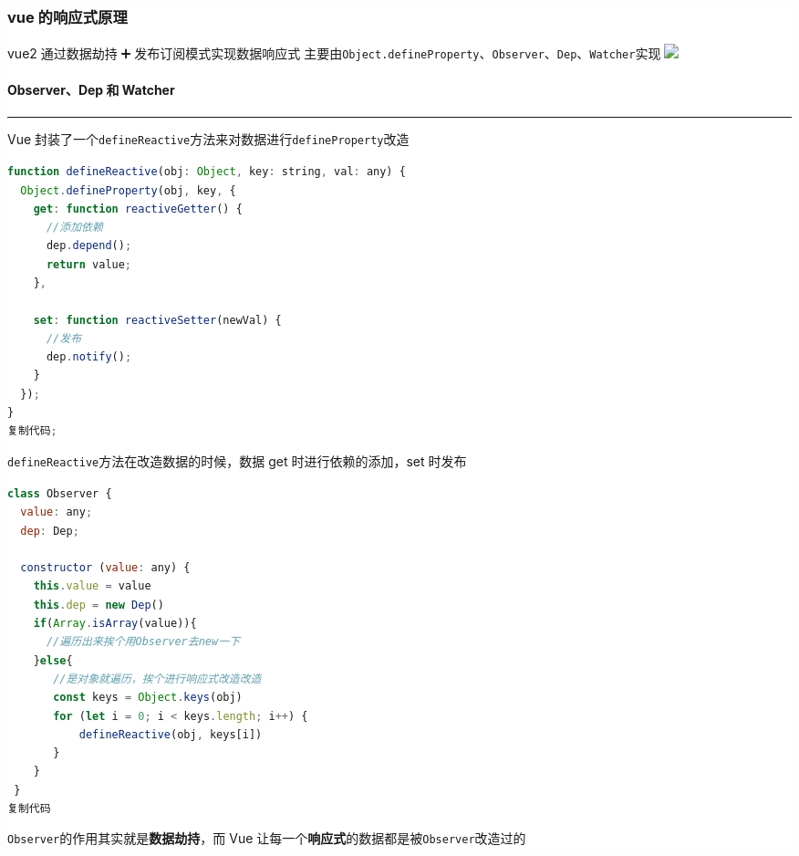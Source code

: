 ### vue 的响应式原理

vue2 通过数据劫持 ➕ 发布订阅模式实现数据响应式
主要由`Object.defineProperty`、`Observer`、`Dep`、`Watcher`实现
![](/img/vue-reactive.png)

#### Observer、Dep 和 Watcher

---

Vue 封装了一个`defineReactive`方法来对数据进行`defineProperty`改造

```javascript
function defineReactive(obj: Object, key: string, val: any) {
  Object.defineProperty(obj, key, {
    get: function reactiveGetter() {
      //添加依赖
      dep.depend();
      return value;
    },

    set: function reactiveSetter(newVal) {
      //发布
      dep.notify();
    }
  });
}
复制代码;
```

`defineReactive`方法在改造数据的时候，数据 get 时进行依赖的添加，set 时发布

```javascript
class Observer {
  value: any;
  dep: Dep;

  constructor (value: any) {
    this.value = value
    this.dep = new Dep()
    if(Array.isArray(value)){
      //遍历出来挨个用Observer去new一下
    }else{
       //是对象就遍历，挨个进行响应式改造改造
       const keys = Object.keys(obj)
       for (let i = 0; i < keys.length; i++) {
           defineReactive(obj, keys[i])
       }
    }
 }
复制代码
```

`Observer`的作用其实就是**数据劫持**，而 Vue 让每一个**响应式**的数据都是被`Observer`改造过的
